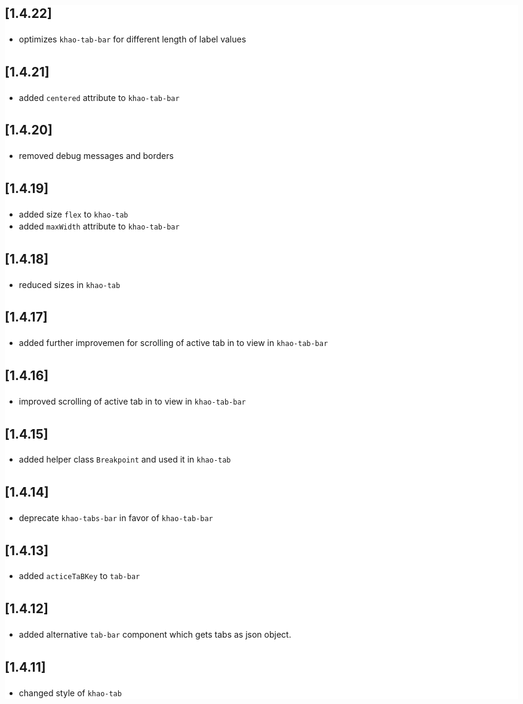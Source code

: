 ## [1.4.22]

- optimizes `khao-tab-bar` for different length of label values

## [1.4.21]

- added `centered` attribute to `khao-tab-bar`

## [1.4.20]

- removed debug messages and borders

## [1.4.19]

- added size `flex` to `khao-tab`
- added `maxWidth` attribute to `khao-tab-bar`

## [1.4.18]

- reduced sizes in `khao-tab`

## [1.4.17]

- added further improvemen for scrolling of active tab in to view in `khao-tab-bar`

## [1.4.16]

- improved scrolling of active tab in to view in `khao-tab-bar`

## [1.4.15]

- added helper class `Breakpoint` and used it in `khao-tab`

## [1.4.14]

- deprecate `khao-tabs-bar` in favor of `khao-tab-bar`

## [1.4.13]

- added `acticeTaBKey` to `tab-bar`

## [1.4.12]

- added alternative `tab-bar` component which gets tabs as json object.

## [1.4.11]

- changed style of `khao-tab`
